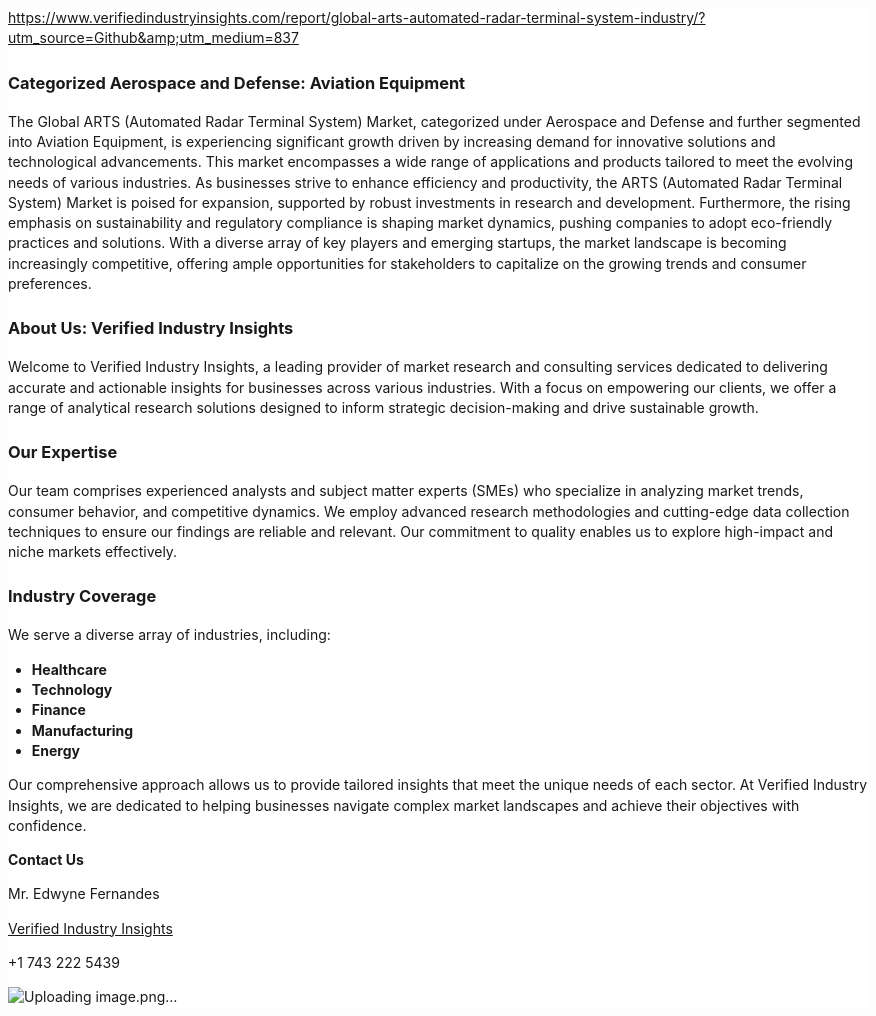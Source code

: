 </strong><a href="https://www.verifiedindustryinsights.com/report/global-arts-automated-radar-terminal-system-industry/?utm_source=Github&amp;utm_medium=837">https://www.verifiedindustryinsights.com/report/global-arts-automated-radar-terminal-system-industry/?utm_source=Github&amp;utm_medium=837</a>&nbsp;</p><h3>Categorized Aerospace and Defense: Aviation Equipment </h3><p>The Global ARTS (Automated Radar Terminal System) Market, categorized under Aerospace and Defense and further segmented into Aviation Equipment, is experiencing significant growth driven by increasing demand for innovative solutions and technological advancements. This market encompasses a wide range of applications and products tailored to meet the evolving needs of various industries. As businesses strive to enhance efficiency and productivity, the ARTS (Automated Radar Terminal System) Market is poised for expansion, supported by robust investments in research and development. Furthermore, the rising emphasis on sustainability and regulatory compliance is shaping market dynamics, pushing companies to adopt eco-friendly practices and solutions. With a diverse array of key players and emerging startups, the market landscape is becoming increasingly competitive, offering ample opportunities for stakeholders to capitalize on the growing trends and consumer preferences.</p><h3>About Us: Verified Industry Insights</h3><p>Welcome to Verified Industry Insights, a leading provider of market research and consulting services dedicated to delivering accurate and actionable insights for businesses across various industries. With a focus on empowering our clients, we offer a range of analytical research solutions designed to inform strategic decision-making and drive sustainable growth.</p><h3>Our Expertise</h3><p>Our team comprises experienced analysts and subject matter experts (SMEs) who specialize in analyzing market trends, consumer behavior, and competitive dynamics. We employ advanced research methodologies and cutting-edge data collection techniques to ensure our findings are reliable and relevant. Our commitment to quality enables us to explore high-impact and niche markets effectively.</p><h3>Industry Coverage</h3><p>We serve a diverse array of industries, including:</p><ul><li><strong>Healthcare</strong></li><li><strong>Technology</strong></li><li><strong>Finance</strong></li><li><strong>Manufacturing</strong></li><li><strong>Energy</strong></li></ul><p>Our comprehensive approach allows us to provide tailored insights that meet the unique needs of each sector. At Verified Industry Insights, we are dedicated to helping businesses navigate complex market landscapes and achieve their objectives with confidence.</p><p><strong>Contact Us</strong></p><p>Mr. Edwyne Fernandes</p><p><a href="https://www.verifiedindustryinsights.com/">Verified Industry Insights</a></p><p>+1 743 222 5439</p>
![Uploading image.png…]()
